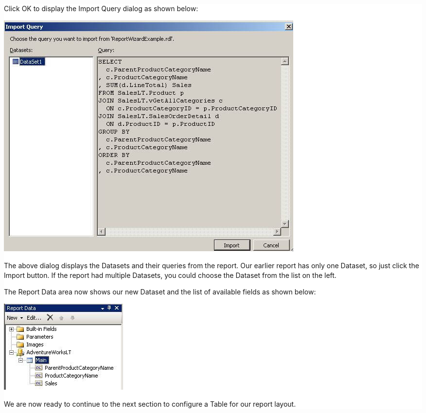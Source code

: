 Click OK to display the Import Query dialog as shown below:

![](images/custom-image-2024-07-31-01-22-19.png)

The above dialog displays the Datasets and their queries from the report. Our earlier report has only one Dataset, so just click the Import button. If the report had multiple Datasets, you could choose the Dataset from the list on the left.

The Report Data area now shows our new Dataset and the list of available fields as shown below:

![](images/custom-image-2024-07-31-01-22-29.png)

We are now ready to continue to the next section to configure a Table for our report layout.
